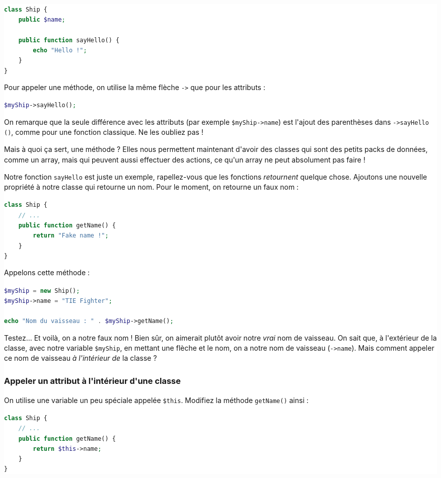```php
class Ship {
    public $name;

    public function sayHello() {
        echo "Hello !";
    }
}
```

Pour appeler une méthode, on utilise la même flèche `->` que pour les attributs :

```php
$myShip->sayHello();
```

On remarque que la seule différence avec les attributs (par exemple `$myShip->name`) est l'ajout des parenthèses dans `->sayHello()`, comme pour une fonction classique. Ne les oubliez pas !

Mais à quoi ça sert, une méthode ? Elles nous permettent maintenant d'avoir des classes qui sont des petits packs de données, comme un array, mais qui peuvent aussi effectuer des actions, ce qu'un array ne peut absolument pas faire !

Notre fonction `sayHello` est juste un exemple, rapellez-vous que les fonctions *retournent* quelque chose. Ajoutons une nouvelle propriété à notre classe qui retourne un nom. Pour le moment, on retourne un faux nom :

```php
class Ship {
    // ...
    public function getName() {
        return "Fake name !";
    }
}
```

Appelons cette méthode :
```php
$myShip = new Ship();
$myShip->name = "TIE Fighter";

echo "Nom du vaisseau : " . $myShip->getName();
```

Testez... Et voilà, on a notre faux nom ! Bien sûr, on aimerait plutôt avoir notre *vrai* nom de vaisseau. On sait que, à l'extérieur de la classe, avec notre variable `$myShip`, en mettant une flèche et le nom, on a notre nom de vaisseau (`->name`). Mais comment appeler ce nom de vaisseau *à l'intérieur de* la classe ?

### Appeler un attribut à l'intérieur d'une classe

On utilise une variable un peu spéciale appelée `$this`. Modifiez la méthode `getName()` ainsi :

```php
class Ship {
    // ...
    public function getName() {
        return $this->name;
    }
}
```
